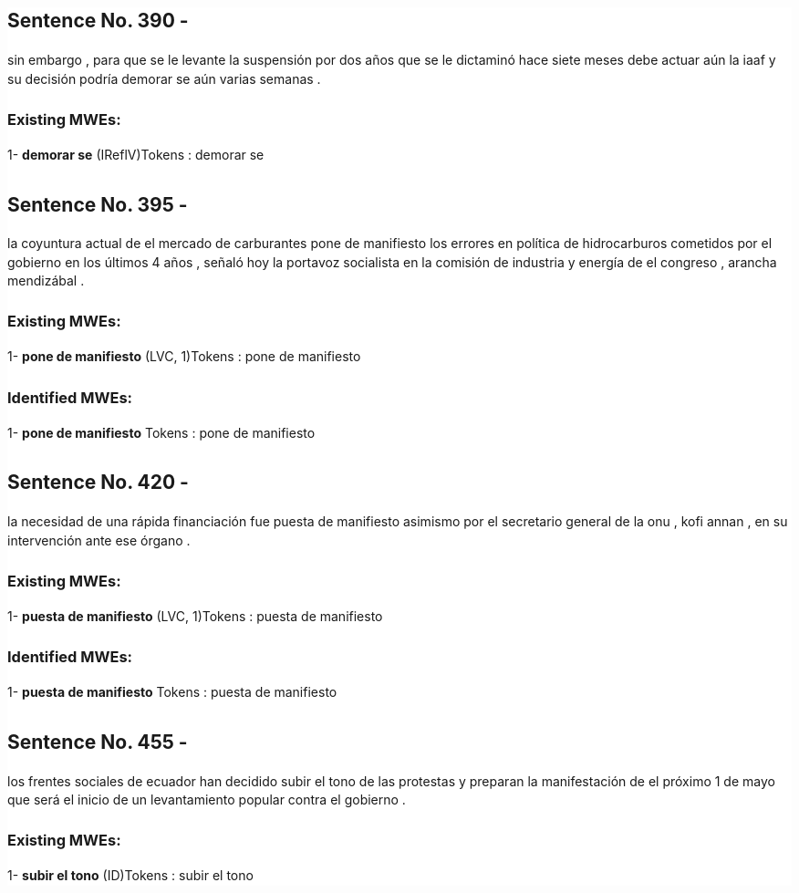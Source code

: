 ## Sentence No. 390 - 
sin embargo , para que se le levante la suspensión por dos años que se le dictaminó hace siete meses debe actuar aún la iaaf y su decisión podría demorar se aún varias semanas . 
### Existing MWEs: 
1- **demorar se** (IReflV)Tokens : 
demorar
se

## Sentence No. 395 - 
la coyuntura actual de el mercado de carburantes pone de manifiesto los errores en política de hidrocarburos cometidos por el gobierno en los últimos 4 años , señaló hoy la portavoz socialista en la comisión de industria y energía de el congreso , arancha mendizábal . 
### Existing MWEs: 
1- **pone de manifiesto** (LVC, 1)Tokens : 
pone
de
manifiesto

### Identified MWEs: 
1- **pone de manifiesto** Tokens : 
pone
de
manifiesto

## Sentence No. 420 - 
la necesidad de una rápida financiación fue puesta de manifiesto asimismo por el secretario general de la onu , kofi annan , en su intervención ante ese órgano . 
### Existing MWEs: 
1- **puesta de manifiesto** (LVC, 1)Tokens : 
puesta
de
manifiesto

### Identified MWEs: 
1- **puesta de manifiesto** Tokens : 
puesta
de
manifiesto

## Sentence No. 455 - 
los frentes sociales de ecuador han decidido subir el tono de las protestas y preparan la manifestación de el próximo 1 de mayo que será el inicio de un levantamiento popular contra el gobierno . 
### Existing MWEs: 
1- **subir el tono** (ID)Tokens : 
subir
el
tono
